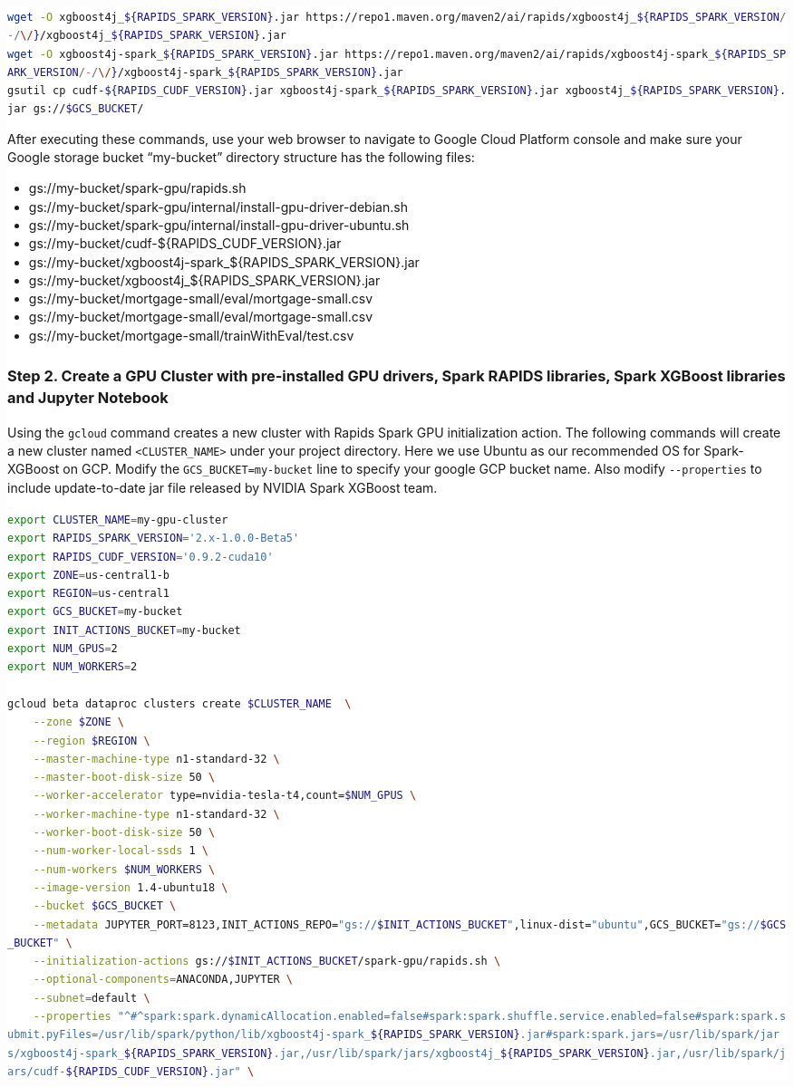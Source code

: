 ```bash
wget -O xgboost4j_${RAPIDS_SPARK_VERSION}.jar https://repo1.maven.org/maven2/ai/rapids/xgboost4j_${RAPIDS_SPARK_VERSION/-/\/}/xgboost4j_${RAPIDS_SPARK_VERSION}.jar
wget -O xgboost4j-spark_${RAPIDS_SPARK_VERSION}.jar https://repo1.maven.org/maven2/ai/rapids/xgboost4j-spark_${RAPIDS_SPARK_VERSION/-/\/}/xgboost4j-spark_${RAPIDS_SPARK_VERSION}.jar
gsutil cp cudf-${RAPIDS_CUDF_VERSION}.jar xgboost4j-spark_${RAPIDS_SPARK_VERSION}.jar xgboost4j_${RAPIDS_SPARK_VERSION}.jar gs://$GCS_BUCKET/
````

After executing these commands, use your web browser to navigate to Google Cloud Platform console and make sure your Google storage bucket “my-bucket” directory structure has the following files:
* gs://my-bucket/spark-gpu/rapids.sh
* gs://my-bucket/spark-gpu/internal/install-gpu-driver-debian.sh
* gs://my-bucket/spark-gpu/internal/install-gpu-driver-ubuntu.sh
* gs://my-bucket/cudf-${RAPIDS_CUDF_VERSION}.jar
* gs://my-bucket/xgboost4j-spark_${RAPIDS_SPARK_VERSION}.jar
* gs://my-bucket/xgboost4j_${RAPIDS_SPARK_VERSION}.jar
* gs://my-bucket/mortgage-small/eval/mortgage-small.csv
* gs://my-bucket/mortgage-small/eval/mortgage-small.csv
* gs://my-bucket/mortgage-small/trainWithEval/test.csv


### Step 2. Create a GPU Cluster with pre-installed GPU drivers, Spark RAPIDS libraries, Spark XGBoost libraries and Jupyter Notebook 

Using the `gcloud` command creates a new cluster with Rapids Spark GPU initialization action. The following commands 
will create a new cluster named `<CLUSTER_NAME>` under your project directory. Here we use Ubuntu as our recommended 
OS for Spark-XGBoost on GCP. Modify the `GCS_BUCKET=my-bucket` line to specify your google GCP bucket name. Also 
modify `--properties` to include update-to-date jar file released by NVIDIA Spark XGBoost team. 

```bash
export CLUSTER_NAME=my-gpu-cluster
export RAPIDS_SPARK_VERSION='2.x-1.0.0-Beta5'
export RAPIDS_CUDF_VERSION='0.9.2-cuda10'
export ZONE=us-central1-b
export REGION=us-central1
export GCS_BUCKET=my-bucket
export INIT_ACTIONS_BUCKET=my-bucket
export NUM_GPUS=2
export NUM_WORKERS=2
 
gcloud beta dataproc clusters create $CLUSTER_NAME  \
    --zone $ZONE \
    --region $REGION \
    --master-machine-type n1-standard-32 \
    --master-boot-disk-size 50 \
    --worker-accelerator type=nvidia-tesla-t4,count=$NUM_GPUS \
    --worker-machine-type n1-standard-32 \
    --worker-boot-disk-size 50 \
    --num-worker-local-ssds 1 \
    --num-workers $NUM_WORKERS \
    --image-version 1.4-ubuntu18 \
    --bucket $GCS_BUCKET \
    --metadata JUPYTER_PORT=8123,INIT_ACTIONS_REPO="gs://$INIT_ACTIONS_BUCKET",linux-dist="ubuntu",GCS_BUCKET="gs://$GCS_BUCKET" \
    --initialization-actions gs://$INIT_ACTIONS_BUCKET/spark-gpu/rapids.sh \
    --optional-components=ANACONDA,JUPYTER \
    --subnet=default \
    --properties "^#^spark:spark.dynamicAllocation.enabled=false#spark:spark.shuffle.service.enabled=false#spark:spark.submit.pyFiles=/usr/lib/spark/python/lib/xgboost4j-spark_${RAPIDS_SPARK_VERSION}.jar#spark:spark.jars=/usr/lib/spark/jars/xgboost4j-spark_${RAPIDS_SPARK_VERSION}.jar,/usr/lib/spark/jars/xgboost4j_${RAPIDS_SPARK_VERSION}.jar,/usr/lib/spark/jars/cudf-${RAPIDS_CUDF_VERSION}.jar" \
```
